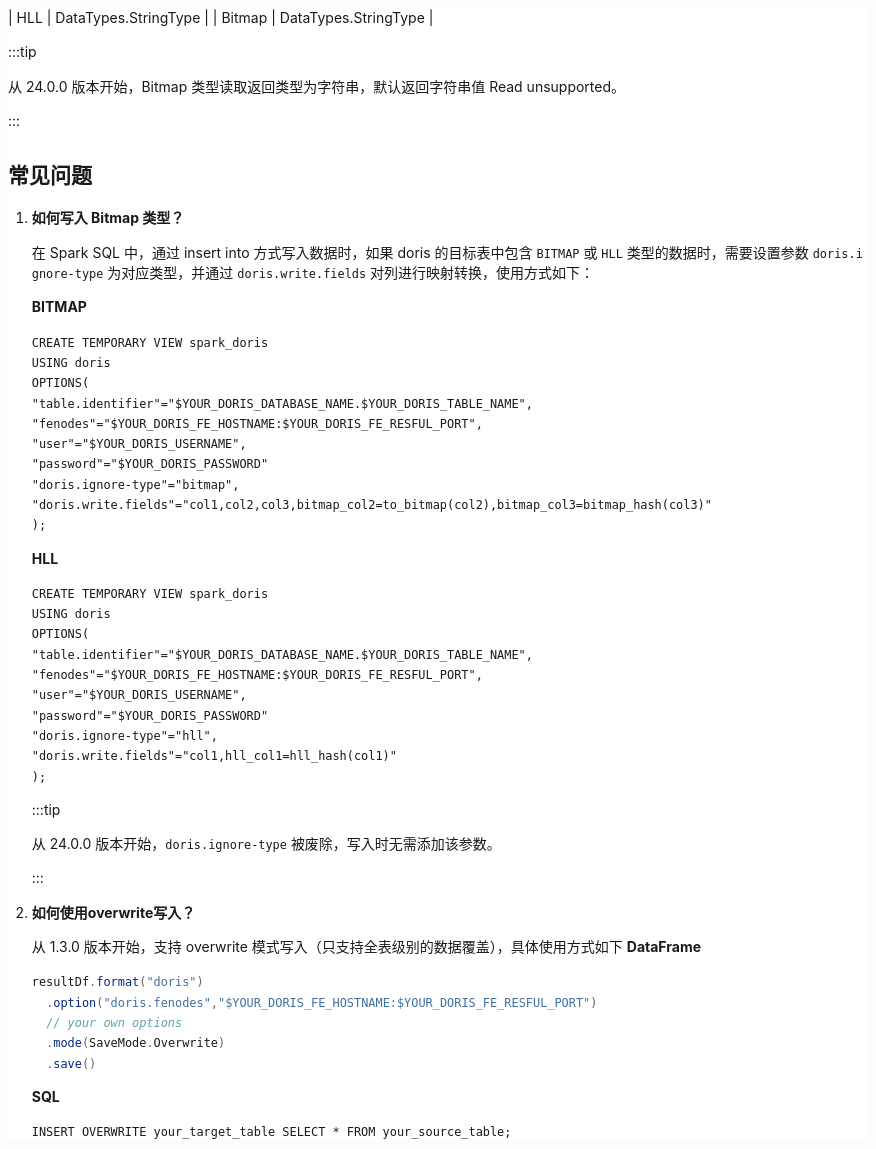 | HLL        | DataTypes.StringType    |
| Bitmap     | DataTypes.StringType    |

:::tip

从 24.0.0 版本开始，Bitmap 类型读取返回类型为字符串，默认返回字符串值 Read unsupported。

:::

## 常见问题
1. **如何写入 Bitmap 类型？**

   在 Spark SQL 中，通过 insert into 方式写入数据时，如果 doris 的目标表中包含 `BITMAP` 或 `HLL` 类型的数据时，需要设置参数 `doris.ignore-type` 为对应类型，并通过 `doris.write.fields` 对列进行映射转换，使用方式如下：

   **BITMAP**
   ```sparksql
   CREATE TEMPORARY VIEW spark_doris
   USING doris
   OPTIONS(
   "table.identifier"="$YOUR_DORIS_DATABASE_NAME.$YOUR_DORIS_TABLE_NAME",
   "fenodes"="$YOUR_DORIS_FE_HOSTNAME:$YOUR_DORIS_FE_RESFUL_PORT",
   "user"="$YOUR_DORIS_USERNAME",
   "password"="$YOUR_DORIS_PASSWORD"
   "doris.ignore-type"="bitmap",
   "doris.write.fields"="col1,col2,col3,bitmap_col2=to_bitmap(col2),bitmap_col3=bitmap_hash(col3)"
   );
   ```
   **HLL**
   ```sparksql
   CREATE TEMPORARY VIEW spark_doris
   USING doris
   OPTIONS(
   "table.identifier"="$YOUR_DORIS_DATABASE_NAME.$YOUR_DORIS_TABLE_NAME",
   "fenodes"="$YOUR_DORIS_FE_HOSTNAME:$YOUR_DORIS_FE_RESFUL_PORT",
   "user"="$YOUR_DORIS_USERNAME",
   "password"="$YOUR_DORIS_PASSWORD"
   "doris.ignore-type"="hll",
   "doris.write.fields"="col1,hll_col1=hll_hash(col1)"
   );
   ```

   :::tip

   从 24.0.0 版本开始，`doris.ignore-type` 被废除，写入时无需添加该参数。

   :::

2. **如何使用overwrite写入？**

   从 1.3.0 版本开始，支持 overwrite 模式写入（只支持全表级别的数据覆盖），具体使用方式如下
   **DataFrame**
   ```scala
   resultDf.format("doris")
     .option("doris.fenodes","$YOUR_DORIS_FE_HOSTNAME:$YOUR_DORIS_FE_RESFUL_PORT")
     // your own options
     .mode(SaveMode.Overwrite)
     .save()
   ```
   **SQL**
   ```sparksql
   INSERT OVERWRITE your_target_table SELECT * FROM your_source_table;
   ```
